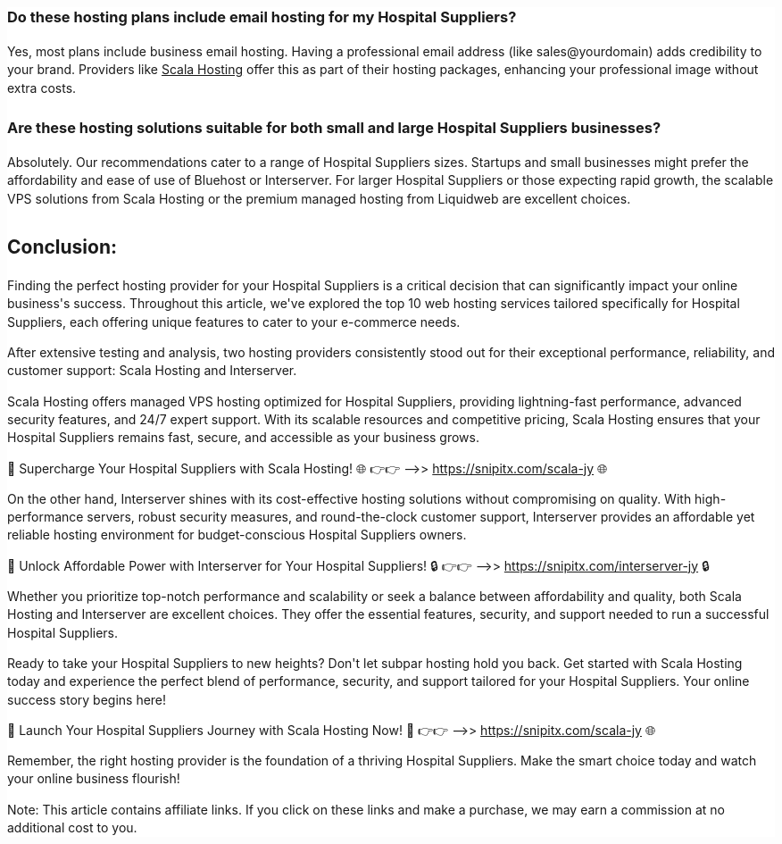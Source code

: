 ### Do these hosting plans include email hosting for my Hospital Suppliers? 
Yes, most plans include business email hosting. Having a professional email address (like sales@yourdomain) adds credibility to your brand. Providers like [Scala Hosting](https://snipitx.com/scala-jy) offer this as part of their hosting packages, enhancing your professional image without extra costs.

### Are these hosting solutions suitable for both small and large Hospital Suppliers businesses? 
Absolutely. Our recommendations cater to a range of Hospital Suppliers sizes. Startups and small businesses might prefer the affordability and ease of use of Bluehost or Interserver. For larger Hospital Suppliers or those expecting rapid growth, the scalable VPS solutions from Scala Hosting or the premium managed hosting from Liquidweb are excellent choices.

## Conclusion:

Finding the perfect hosting provider for your Hospital Suppliers is a critical decision that can significantly impact your online business's success. Throughout this article, we've explored the top 10 web hosting services tailored specifically for Hospital Suppliers, each offering unique features to cater to your e-commerce needs.

After extensive testing and analysis, two hosting providers consistently stood out for their exceptional performance, reliability, and customer support: Scala Hosting and Interserver.

Scala Hosting offers managed VPS hosting optimized for Hospital Suppliers, providing lightning-fast performance, advanced security features, and 24/7 expert support. With its scalable resources and competitive pricing, Scala Hosting ensures that your Hospital Suppliers remains fast, secure, and accessible as your business grows.

🚀 Supercharge Your Hospital Suppliers with Scala Hosting! 🌐
👉👉 -->> https://snipitx.com/scala-jy 🌐

On the other hand, Interserver shines with its cost-effective hosting solutions without compromising on quality. With high-performance servers, robust security measures, and round-the-clock customer support, Interserver provides an affordable yet reliable hosting environment for budget-conscious Hospital Suppliers owners.

💸 Unlock Affordable Power with Interserver for Your Hospital Suppliers! 🔒
👉👉 -->> https://snipitx.com/interserver-jy 🔒

Whether you prioritize top-notch performance and scalability or seek a balance between affordability and quality, both Scala Hosting and Interserver are excellent choices. They offer the essential features, security, and support needed to run a successful Hospital Suppliers.

Ready to take your Hospital Suppliers to new heights? Don't let subpar hosting hold you back. Get started with Scala Hosting today and experience the perfect blend of performance, security, and support tailored for your Hospital Suppliers. Your online success story begins here!

🚀 Launch Your Hospital Suppliers Journey with Scala Hosting Now! 🌟
👉👉 -->> https://snipitx.com/scala-jy 🌐

Remember, the right hosting provider is the foundation of a thriving Hospital Suppliers. Make the smart choice today and watch your online business flourish!

Note: This article contains affiliate links. If you click on these links and make a purchase, we may earn a commission at no additional cost to you.